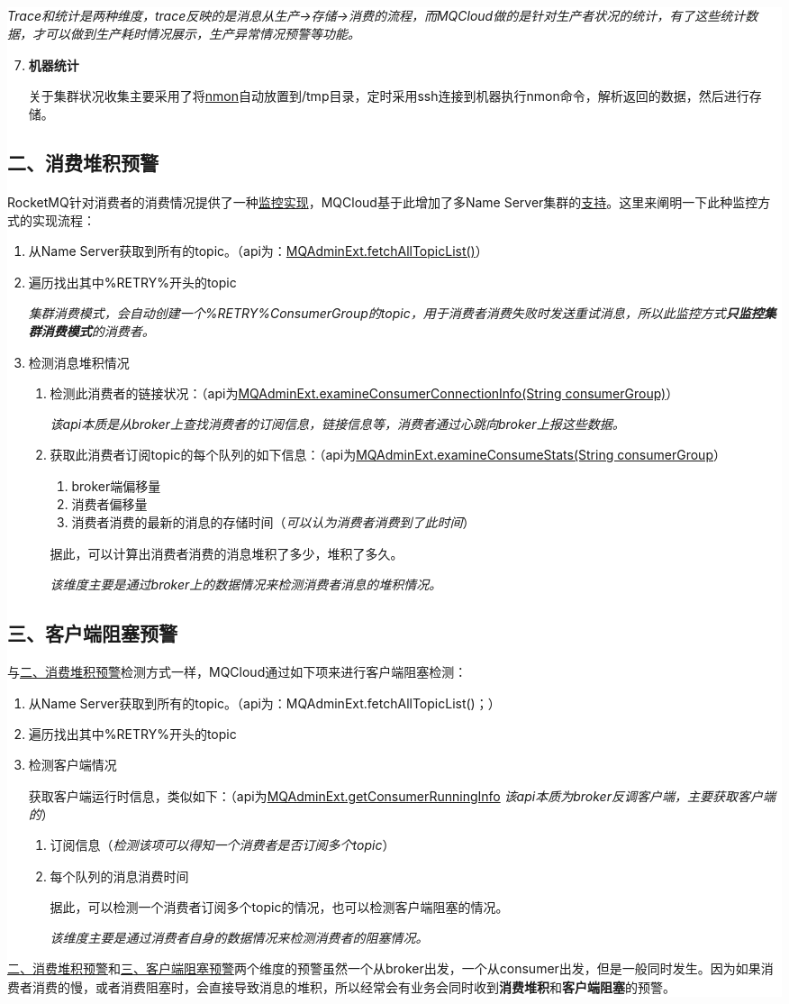    *Trace和统计是两种维度，trace反映的是消息从生产->存储->消费的流程，而MQCloud做的是针对生产者状况的统计，有了这些统计数据，才可以做到生产耗时情况展示，生产异常情况预警等功能。*

7. **机器统计**

   关于集群状况收集主要采用了将[nmon](http://nmon.sourceforge.net/pmwiki.php)自动放置到/tmp目录，定时采用ssh连接到机器执行nmon命令，解析返回的数据，然后进行存储。

## 二、<span id="consumeAccumulate">消费堆积预警</span>

RocketMQ针对消费者的消费情况提供了一种[监控实现](https://github.com/apache/rocketmq/blob/master/tools/src/main/java/org/apache/rocketmq/tools/monitor/MonitorService.java)，MQCloud基于此增加了多Name Server集群的[支持](https://github.com/sohutv/mqcloud/blob/master/mq-cloud/src/main/java/com/sohu/tv/mq/cloud/task/monitor/MonitorService.java)。这里来阐明一下此种监控方式的实现流程：

1. 从Name Server获取到所有的topic。（api为：[MQAdminExt.fetchAllTopicList()](api#fetchAllTopicList)）

2. 遍历找出其中%RETRY%开头的topic

   *集群消费模式，会自动创建一个%RETRY%ConsumerGroup的topic，用于消费者消费失败时发送重试消息，所以此监控方式**只监控集群消费模式**的消费者。* 

3. 检测消息堆积情况

   1. 检测此消费者的链接状况：（api为[MQAdminExt.examineConsumerConnectionInfo(String consumerGroup)](api#examineConsumerConnectionInfo)）

      *该api本质是从broker上查找消费者的订阅信息，链接信息等，消费者通过心跳向broker上报这些数据。*

   2. 获取此消费者订阅topic的每个队列的如下信息：（api为[MQAdminExt.examineConsumeStats(String consumerGroup](api#examineConsumeStats)）

      1. broker端偏移量
      2. 消费者偏移量
      3. 消费者消费的最新的消息的存储时间（*可以认为消费者消费到了此时间*）

      据此，可以计算出消费者消费的消息堆积了多少，堆积了多久。

      *该维度主要是通过broker上的数据情况来检测消费者消息的堆积情况。*


## 三、<span id="clientBlock">客户端阻塞预警</span>

与[二、消费堆积预警](#consumeAccumulate)检测方式一样，MQCloud通过如下项来进行客户端阻塞检测：

1. 从Name Server获取到所有的topic。（api为：MQAdminExt.fetchAllTopicList()；）

2. 遍历找出其中%RETRY%开头的topic

3. 检测客户端情况

   获取客户端运行时信息，类似如下：（api为[MQAdminExt.getConsumerRunningInfo](api#getConsumerRunningInfo) *该api本质为broker反调客户端，主要获取客户端的*）
   1. 订阅信息（*检测该项可以得知一个消费者是否订阅多个topic*）

   2. 每个队列的消息消费时间

      据此，可以检测一个消费者订阅多个topic的情况，也可以检测客户端阻塞的情况。

      *该维度主要是通过消费者自身的数据情况来检测消费者的阻塞情况。*

[二、消费堆积预警](#consumeAccumulate)和[三、客户端阻塞预警](#clientBlock)两个维度的预警虽然一个从broker出发，一个从consumer出发，但是一般同时发生。因为如果消费者消费的慢，或者消费阻塞时，会直接导致消息的堆积，所以经常会有业务会同时收到**消费堆积**和**客户端阻塞**的预警。

